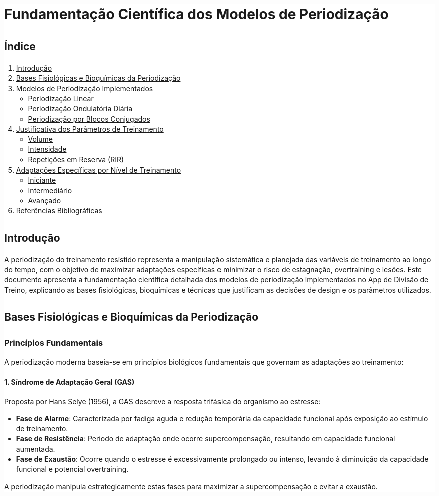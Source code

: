 # Fundamentação Científica dos Modelos de Periodização

## Índice

1. [Introdução](#introdução)
2. [Bases Fisiológicas e Bioquímicas da Periodização](#bases-fisiológicas-e-bioquímicas-da-periodização)
3. [Modelos de Periodização Implementados](#modelos-de-periodização-implementados)
   - [Periodização Linear](#periodização-linear)
   - [Periodização Ondulatória Diária](#periodização-ondulatória-diária)
   - [Periodização por Blocos Conjugados](#periodização-por-blocos-conjugados)
4. [Justificativa dos Parâmetros de Treinamento](#justificativa-dos-parâmetros-de-treinamento)
   - [Volume](#volume)
   - [Intensidade](#intensidade)
   - [Repetições em Reserva (RIR)](#repetições-em-reserva-rir)
5. [Adaptações Específicas por Nível de Treinamento](#adaptações-específicas-por-nível-de-treinamento)
   - [Iniciante](#iniciante)
   - [Intermediário](#intermediário)
   - [Avançado](#avançado)
6. [Referências Bibliográficas](#referências-bibliográficas)

## Introdução

A periodização do treinamento resistido representa a manipulação sistemática e planejada das variáveis de treinamento ao longo do tempo, com o objetivo de maximizar adaptações específicas e minimizar o risco de estagnação, overtraining e lesões. Este documento apresenta a fundamentação científica detalhada dos modelos de periodização implementados no App de Divisão de Treino, explicando as bases fisiológicas, bioquímicas e técnicas que justificam as decisões de design e os parâmetros utilizados.

## Bases Fisiológicas e Bioquímicas da Periodização

### Princípios Fundamentais

A periodização moderna baseia-se em princípios biológicos fundamentais que governam as adaptações ao treinamento:

#### 1. Síndrome de Adaptação Geral (GAS)

Proposta por Hans Selye (1956), a GAS descreve a resposta trifásica do organismo ao estresse:

- **Fase de Alarme**: Caracterizada por fadiga aguda e redução temporária da capacidade funcional após exposição ao estímulo de treinamento.
- **Fase de Resistência**: Período de adaptação onde ocorre supercompensação, resultando em capacidade funcional aumentada.
- **Fase de Exaustão**: Ocorre quando o estresse é excessivamente prolongado ou intenso, levando à diminuição da capacidade funcional e potencial overtraining.

A periodização manipula estrategicamente estas fases para maximizar a supercompensação e evitar a exaustão.
